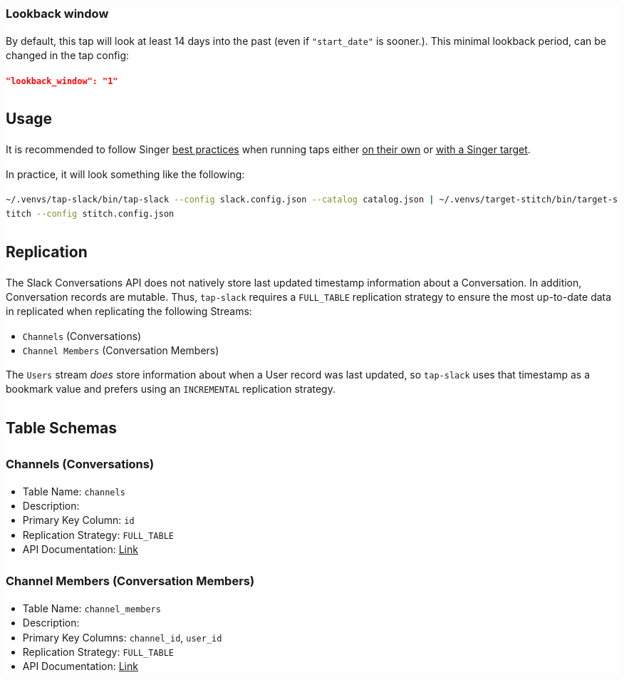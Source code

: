 ### Lookback window

By default, this tap will look at least 14 days into the past (even if `"start_date"` is sooner.). 
This minimal lookback period, can be changed in the tap config:

```json
"lookback_window": "1"
```


## Usage

It is recommended to follow Singer [best practices](https://github.com/singer-io/getting-started/blob/master/docs/RUNNING_AND_DEVELOPING.md#running-and-developing-singer-taps-and-targets) when running taps either [on their own](https://github.com/singer-io/getting-started/blob/master/docs/RUNNING_AND_DEVELOPING.md#running-a-singer-tap) or [with a Singer target](https://github.com/singer-io/getting-started/blob/master/docs/RUNNING_AND_DEVELOPING.md#running-a-singer-tap-with-a-singer-target).

In practice, it will look something like the following:

```bash
~/.venvs/tap-slack/bin/tap-slack --config slack.config.json --catalog catalog.json | ~/.venvs/target-stitch/bin/target-stitch --config stitch.config.json
```

## Replication

The Slack Conversations API does not natively store last updated timestamp information about a Conversation. In addition, Conversation records are mutable. Thus, `tap-slack` requires a `FULL_TABLE` replication strategy to ensure the most up-to-date data in replicated when replicating the following Streams:
 - `Channels` (Conversations)
 - `Channel Members` (Conversation Members)

The `Users` stream _does_ store information about when a User record was last updated, so `tap-slack` uses that timestamp as a bookmark value and prefers using an `INCREMENTAL` replication strategy.

## Table Schemas

### Channels (Conversations)

 - Table Name: `channels`
 - Description:
 - Primary Key Column: `id`
 - Replication Strategy: `FULL_TABLE`
 - API Documentation: [Link](https://api.slack.com/methods/conversations.list)

### Channel Members (Conversation Members)

 - Table Name: `channel_members`
 - Description:
 - Primary Key Columns: `channel_id`, `user_id`
 - Replication Strategy: `FULL_TABLE`
 - API Documentation: [Link](https://api.slack.com/methods/conversations.members)
